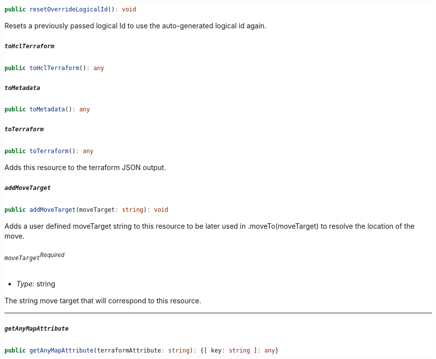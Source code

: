 ```typescript
public resetOverrideLogicalId(): void
```

Resets a previously passed logical Id to use the auto-generated logical id again.

##### `toHclTerraform` <a name="toHclTerraform" id="@cdktf/provider-hcp.vaultRadarResourceIamBinding.VaultRadarResourceIamBinding.toHclTerraform"></a>

```typescript
public toHclTerraform(): any
```

##### `toMetadata` <a name="toMetadata" id="@cdktf/provider-hcp.vaultRadarResourceIamBinding.VaultRadarResourceIamBinding.toMetadata"></a>

```typescript
public toMetadata(): any
```

##### `toTerraform` <a name="toTerraform" id="@cdktf/provider-hcp.vaultRadarResourceIamBinding.VaultRadarResourceIamBinding.toTerraform"></a>

```typescript
public toTerraform(): any
```

Adds this resource to the terraform JSON output.

##### `addMoveTarget` <a name="addMoveTarget" id="@cdktf/provider-hcp.vaultRadarResourceIamBinding.VaultRadarResourceIamBinding.addMoveTarget"></a>

```typescript
public addMoveTarget(moveTarget: string): void
```

Adds a user defined moveTarget string to this resource to be later used in .moveTo(moveTarget) to resolve the location of the move.

###### `moveTarget`<sup>Required</sup> <a name="moveTarget" id="@cdktf/provider-hcp.vaultRadarResourceIamBinding.VaultRadarResourceIamBinding.addMoveTarget.parameter.moveTarget"></a>

- *Type:* string

The string move target that will correspond to this resource.

---

##### `getAnyMapAttribute` <a name="getAnyMapAttribute" id="@cdktf/provider-hcp.vaultRadarResourceIamBinding.VaultRadarResourceIamBinding.getAnyMapAttribute"></a>

```typescript
public getAnyMapAttribute(terraformAttribute: string): {[ key: string ]: any}
```

